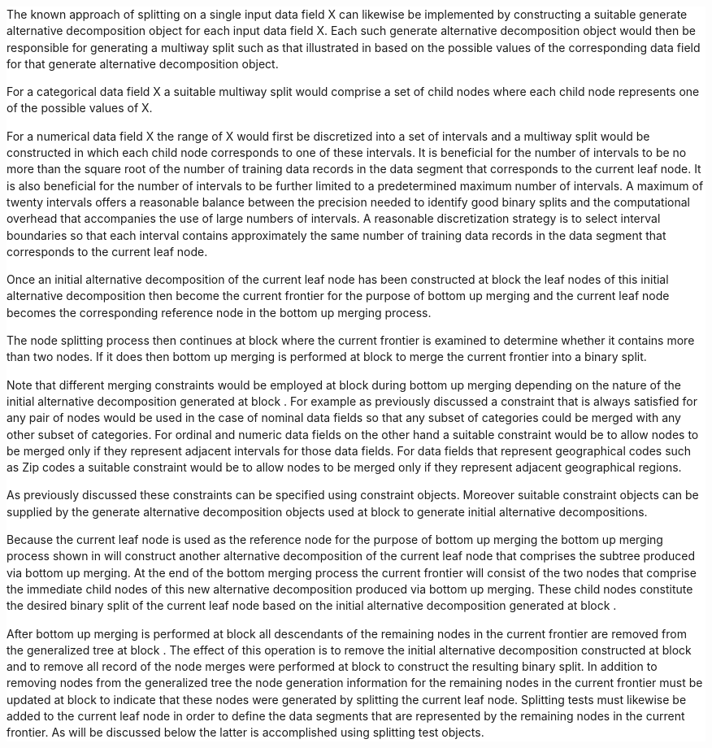 The known approach of splitting on a single input data field X can likewise be implemented by constructing a suitable generate alternative decomposition object for each input data field X. Each such generate alternative decomposition object would then be responsible for generating a multiway split such as that illustrated in based on the possible values of the corresponding data field for that generate alternative decomposition object.

For a categorical data field X a suitable multiway split would comprise a set of child nodes where each child node represents one of the possible values of X.

For a numerical data field X the range of X would first be discretized into a set of intervals and a multiway split would be constructed in which each child node corresponds to one of these intervals. It is beneficial for the number of intervals to be no more than the square root of the number of training data records in the data segment that corresponds to the current leaf node. It is also beneficial for the number of intervals to be further limited to a predetermined maximum number of intervals. A maximum of twenty intervals offers a reasonable balance between the precision needed to identify good binary splits and the computational overhead that accompanies the use of large numbers of intervals. A reasonable discretization strategy is to select interval boundaries so that each interval contains approximately the same number of training data records in the data segment that corresponds to the current leaf node.

Once an initial alternative decomposition of the current leaf node has been constructed at block the leaf nodes of this initial alternative decomposition then become the current frontier for the purpose of bottom up merging and the current leaf node becomes the corresponding reference node in the bottom up merging process.

The node splitting process then continues at block where the current frontier is examined to determine whether it contains more than two nodes. If it does then bottom up merging is performed at block to merge the current frontier into a binary split.

Note that different merging constraints would be employed at block during bottom up merging depending on the nature of the initial alternative decomposition generated at block . For example as previously discussed a constraint that is always satisfied for any pair of nodes would be used in the case of nominal data fields so that any subset of categories could be merged with any other subset of categories. For ordinal and numeric data fields on the other hand a suitable constraint would be to allow nodes to be merged only if they represent adjacent intervals for those data fields. For data fields that represent geographical codes such as Zip codes a suitable constraint would be to allow nodes to be merged only if they represent adjacent geographical regions.

As previously discussed these constraints can be specified using constraint objects. Moreover suitable constraint objects can be supplied by the generate alternative decomposition objects used at block to generate initial alternative decompositions.

Because the current leaf node is used as the reference node for the purpose of bottom up merging the bottom up merging process shown in will construct another alternative decomposition of the current leaf node that comprises the subtree produced via bottom up merging. At the end of the bottom merging process the current frontier will consist of the two nodes that comprise the immediate child nodes of this new alternative decomposition produced via bottom up merging. These child nodes constitute the desired binary split of the current leaf node based on the initial alternative decomposition generated at block .

After bottom up merging is performed at block all descendants of the remaining nodes in the current frontier are removed from the generalized tree at block . The effect of this operation is to remove the initial alternative decomposition constructed at block and to remove all record of the node merges were performed at block to construct the resulting binary split. In addition to removing nodes from the generalized tree the node generation information for the remaining nodes in the current frontier must be updated at block to indicate that these nodes were generated by splitting the current leaf node. Splitting tests must likewise be added to the current leaf node in order to define the data segments that are represented by the remaining nodes in the current frontier. As will be discussed below the latter is accomplished using splitting test objects.
